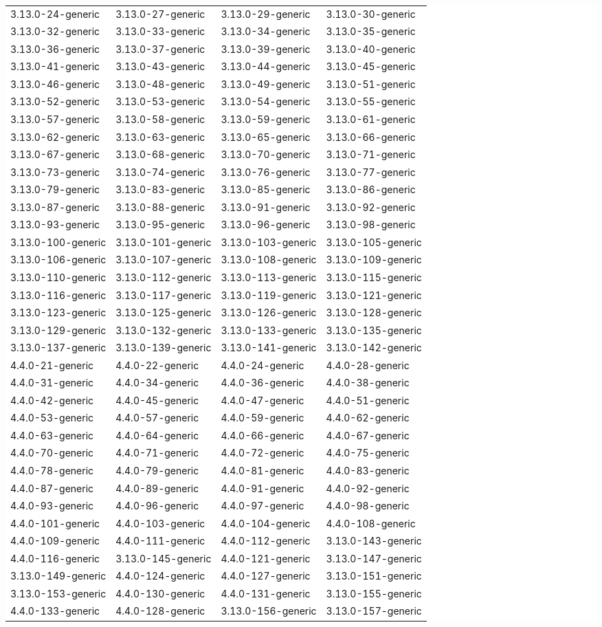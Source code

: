 | | | | |
|-|-|-|-|
| 3.13.0-24-generic | 3.13.0-27-generic | 3.13.0-29-generic | 3.13.0-30-generic |
| 3.13.0-32-generic | 3.13.0-33-generic | 3.13.0-34-generic | 3.13.0-35-generic |
| 3.13.0-36-generic | 3.13.0-37-generic | 3.13.0-39-generic | 3.13.0-40-generic |
| 3.13.0-41-generic | 3.13.0-43-generic | 3.13.0-44-generic | 3.13.0-45-generic |
| 3.13.0-46-generic | 3.13.0-48-generic | 3.13.0-49-generic | 3.13.0-51-generic |
| 3.13.0-52-generic | 3.13.0-53-generic | 3.13.0-54-generic | 3.13.0-55-generic |
| 3.13.0-57-generic | 3.13.0-58-generic | 3.13.0-59-generic | 3.13.0-61-generic |
| 3.13.0-62-generic | 3.13.0-63-generic | 3.13.0-65-generic | 3.13.0-66-generic |
| 3.13.0-67-generic | 3.13.0-68-generic | 3.13.0-70-generic | 3.13.0-71-generic |
| 3.13.0-73-generic | 3.13.0-74-generic | 3.13.0-76-generic | 3.13.0-77-generic |
| 3.13.0-79-generic | 3.13.0-83-generic | 3.13.0-85-generic | 3.13.0-86-generic |
| 3.13.0-87-generic | 3.13.0-88-generic | 3.13.0-91-generic | 3.13.0-92-generic |
| 3.13.0-93-generic | 3.13.0-95-generic | 3.13.0-96-generic | 3.13.0-98-generic |
| 3.13.0-100-generic | 3.13.0-101-generic | 3.13.0-103-generic | 3.13.0-105-generic |
| 3.13.0-106-generic | 3.13.0-107-generic | 3.13.0-108-generic | 3.13.0-109-generic |
| 3.13.0-110-generic | 3.13.0-112-generic | 3.13.0-113-generic | 3.13.0-115-generic |
| 3.13.0-116-generic | 3.13.0-117-generic | 3.13.0-119-generic | 3.13.0-121-generic |
| 3.13.0-123-generic | 3.13.0-125-generic | 3.13.0-126-generic | 3.13.0-128-generic |
| 3.13.0-129-generic | 3.13.0-132-generic | 3.13.0-133-generic | 3.13.0-135-generic |
| 3.13.0-137-generic | 3.13.0-139-generic | 3.13.0-141-generic | 3.13.0-142-generic |
| 4.4.0-21-generic | 4.4.0-22-generic | 4.4.0-24-generic | 4.4.0-28-generic |
| 4.4.0-31-generic | 4.4.0-34-generic | 4.4.0-36-generic | 4.4.0-38-generic |
| 4.4.0-42-generic | 4.4.0-45-generic | 4.4.0-47-generic | 4.4.0-51-generic |
| 4.4.0-53-generic | 4.4.0-57-generic | 4.4.0-59-generic | 4.4.0-62-generic |
| 4.4.0-63-generic | 4.4.0-64-generic | 4.4.0-66-generic | 4.4.0-67-generic |
| 4.4.0-70-generic | 4.4.0-71-generic | 4.4.0-72-generic | 4.4.0-75-generic |
| 4.4.0-78-generic | 4.4.0-79-generic | 4.4.0-81-generic | 4.4.0-83-generic |
| 4.4.0-87-generic | 4.4.0-89-generic | 4.4.0-91-generic | 4.4.0-92-generic |
| 4.4.0-93-generic | 4.4.0-96-generic | 4.4.0-97-generic | 4.4.0-98-generic |
| 4.4.0-101-generic | 4.4.0-103-generic | 4.4.0-104-generic | 4.4.0-108-generic |
| 4.4.0-109-generic | 4.4.0-111-generic | 4.4.0-112-generic | 3.13.0-143-generic |
| 4.4.0-116-generic | 3.13.0-145-generic | 4.4.0-121-generic | 3.13.0-147-generic |
| 3.13.0-149-generic | 4.4.0-124-generic | 4.4.0-127-generic | 3.13.0-151-generic |
| 3.13.0-153-generic | 4.4.0-130-generic | 4.4.0-131-generic | 3.13.0-155-generic |
| 4.4.0-133-generic | 4.4.0-128-generic | 3.13.0-156-generic | 3.13.0-157-generic |